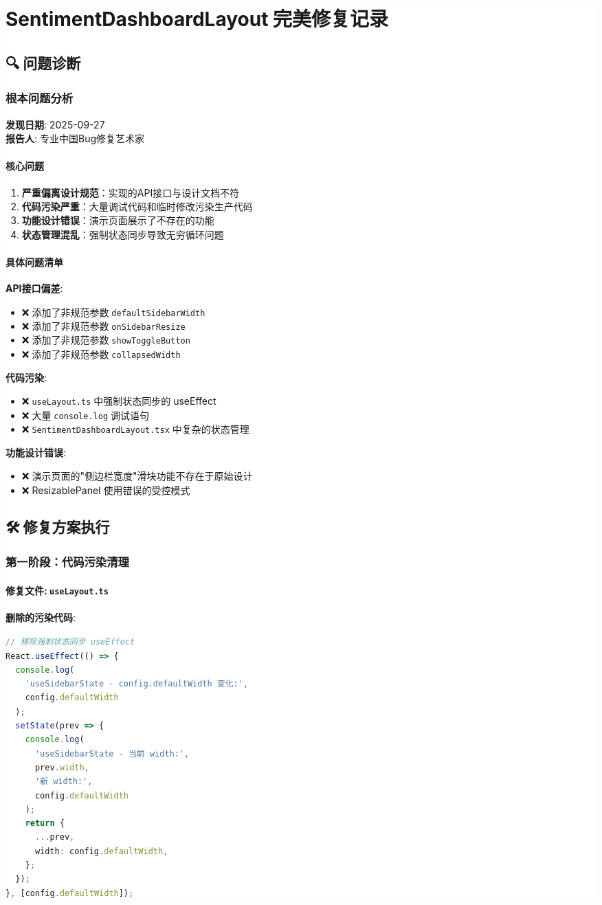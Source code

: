 # SentimentDashboardLayout 完美修复记录

## 🔍 问题诊断

### 根本问题分析

**发现日期**: 2025-09-27  
**报告人**: 专业中国Bug修复艺术家

#### 核心问题

1. **严重偏离设计规范**：实现的API接口与设计文档不符
2. **代码污染严重**：大量调试代码和临时修改污染生产代码
3. **功能设计错误**：演示页面展示了不存在的功能
4. **状态管理混乱**：强制状态同步导致无穷循环问题

#### 具体问题清单

**API接口偏差**:

- ❌ 添加了非规范参数 `defaultSidebarWidth`
- ❌ 添加了非规范参数 `onSidebarResize`
- ❌ 添加了非规范参数 `showToggleButton`
- ❌ 添加了非规范参数 `collapsedWidth`

**代码污染**:

- ❌ `useLayout.ts` 中强制状态同步的 useEffect
- ❌ 大量 `console.log` 调试语句
- ❌ `SentimentDashboardLayout.tsx` 中复杂的状态管理

**功能设计错误**:

- ❌ 演示页面的"侧边栏宽度"滑块功能不存在于原始设计
- ❌ ResizablePanel 使用错误的受控模式

## 🛠️ 修复方案执行

### 第一阶段：代码污染清理

#### 修复文件: `useLayout.ts`

**删除的污染代码**:

```typescript
// 移除强制状态同步 useEffect
React.useEffect(() => {
  console.log(
    'useSidebarState - config.defaultWidth 变化:',
    config.defaultWidth
  );
  setState(prev => {
    console.log(
      'useSidebarState - 当前 width:',
      prev.width,
      '新 width:',
      config.defaultWidth
    );
    return {
      ...prev,
      width: config.defaultWidth,
    };
  });
}, [config.defaultWidth]);

```
